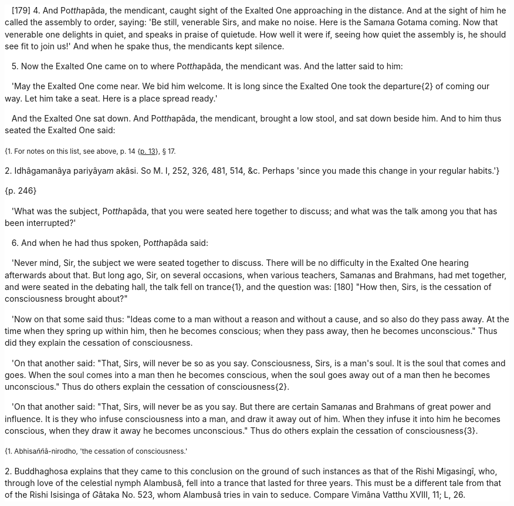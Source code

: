  <p>   <a name="text%20p.%20179">[179]</a> 4. And Po<i>tth</i>apâda, the mendicant, caught sight of the Exalted One approaching in the distance. And at the sight of him he called the assembly to order, saying: 'Be still, venerable Sirs, and make no noise. Here is the Sama<i>n</i>a Gotama coming. Now that venerable one delights in quiet, and speaks in praise of quietude. How well it were if, seeing how quiet the assembly is, he should see fit to join us!' And when he spake thus, the mendicants kept silence.</p>
 
 <p>   5. Now the Exalted One came on to where Po<i>tth</i>apâda, the mendicant was. And the latter said to him:</p>
 
 <p>   'May the Exalted One come near. We bid him welcome. It is long since the Exalted One took the departure{2} of coming our way. Let him take a seat. Here is a place spread ready.'</p>
 
 <p>   And the Exalted One sat down. And Po<i>tth</i>apâda, the mendicant, brought a low stool, and sat down beside him. And to him thus seated the Exalted One said:</p>
 
 <p><small>{1. For notes on this list, see above, p. 14 {<a href="dob-01tx.htm#p.%2013">p. 13</a>}, § 17.</small></p>
 
 <p>2. Idhâgamanâya pariyâya<i>m</i> akâsi. So M. I, 252, 326, 481, 514, &amp;c. Perhaps 'since you made this change in your regular habits.'}</p>
 
 
 
 <p><a name="p.%20246">{p. 246}</a></p>
 
 <p>   'What was the subject, Po<i>tth</i>apâda, that you were seated here together to discuss; and what was the talk among you that has been interrupted?'</p>
 
 <p>   6. And when he had thus spoken, Po<i>tth</i>apâda said:</p>
 
 <p>   'Never mind, Sir, the subject we were seated together to discuss. There will be no difficulty in the Exalted One hearing afterwards about that. But long ago, Sir, on several occasions, when various teachers, Sama<i>n</i>as and Brahmans, had met together, and were seated in the debating hall, the talk fell on trance{1}, and the question was: <a name="text%20p.%20180">[180]</a> "How then, Sirs, is the cessation of consciousness brought about?"</p>
 
 <p>   'Now on that some said thus: "Ideas come to a man without a reason and without a cause, and so also do they pass away. At the time when they spring up within him, then he becomes conscious; when they pass away, then he becomes unconscious." Thus did they explain the cessation of consciousness.</p>
 
 <p>   'On that another said: "That, Sirs, will never be so as you say. Consciousness, Sirs, is a man's soul. It is the soul that comes and goes. When the soul comes into a man then he becomes conscious, when the soul goes away out of a man then he becomes unconscious." Thus do others explain the cessation of consciousness{2}.</p>
 
 <p>   'On that another said: "That, Sirs, will never be as you say. But there are certain Sama<i>n</i>as and Brahmans of great power and influence. It is they who infuse consciousness into a man, and draw it away out of him. When they infuse it into him he becomes conscious, when they draw it away he becomes unconscious." Thus do others explain the cessation of consciousness{3}.</p>
 
 <p><small>{1. Abhisa<i>ññ</i>â-nirodho, 'the cessation of consciousness.'</small></p>
 
 <p>2. Buddhaghosa explains that they came to this conclusion on the ground of such instances as that of the Rishi Migasingî, who, through love of the celestial nymph Alambusâ, fell into a trance that lasted for three years. This must be a different tale from that of the Rishi Isisinga of <i>G</i>âtaka No. 523, whom Alambusâ tries in vain to seduce. Compare Vimâna Vatthu XVIII, 11; L, 26.</p>
 